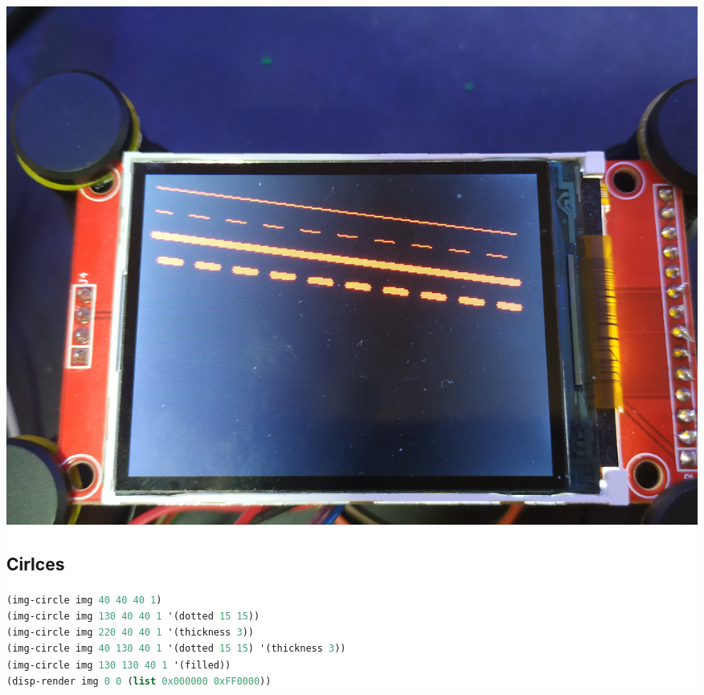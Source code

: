 ![Lines with different attributes](./resources/line_attributes.jpg)


## Cirlces

```clj
(img-circle img 40 40 40 1)
(img-circle img 130 40 40 1 '(dotted 15 15))
(img-circle img 220 40 40 1 '(thickness 3))
(img-circle img 40 130 40 1 '(dotted 15 15) '(thickness 3))
(img-circle img 130 130 40 1 '(filled))
(disp-render img 0 0 (list 0x000000 0xFF0000))
```
